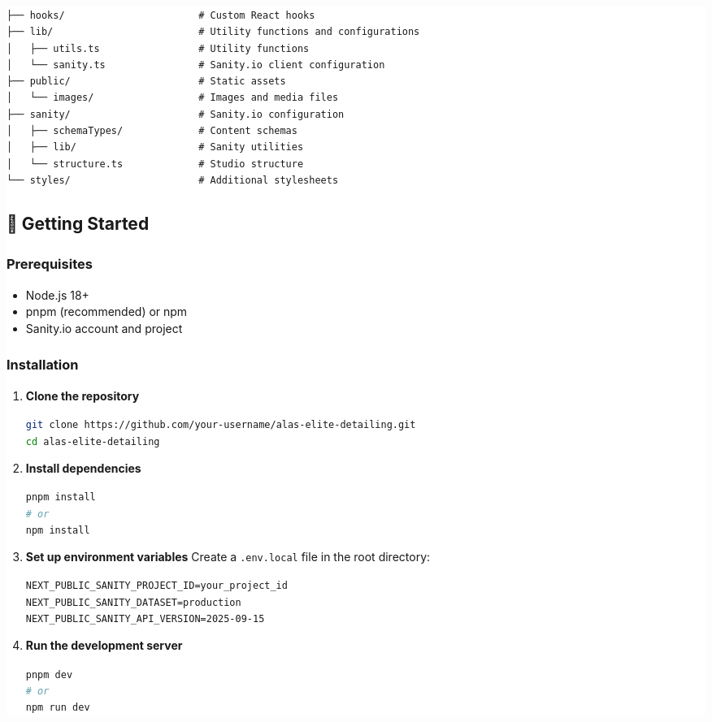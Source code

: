 ```
├── hooks/                       # Custom React hooks
├── lib/                         # Utility functions and configurations
│   ├── utils.ts                 # Utility functions
│   └── sanity.ts                # Sanity.io client configuration
├── public/                      # Static assets
│   └── images/                  # Images and media files
├── sanity/                      # Sanity.io configuration
│   ├── schemaTypes/             # Content schemas
│   ├── lib/                     # Sanity utilities
│   └── structure.ts             # Studio structure
└── styles/                      # Additional stylesheets
```

## 🚀 Getting Started

### Prerequisites

- Node.js 18+
- pnpm (recommended) or npm
- Sanity.io account and project

### Installation

1. **Clone the repository**

   ```bash
   git clone https://github.com/your-username/alas-elite-detailing.git
   cd alas-elite-detailing
   ```

2. **Install dependencies**

   ```bash
   pnpm install
   # or
   npm install
   ```

3. **Set up environment variables**
   Create a `.env.local` file in the root directory:

   ```env
   NEXT_PUBLIC_SANITY_PROJECT_ID=your_project_id
   NEXT_PUBLIC_SANITY_DATASET=production
   NEXT_PUBLIC_SANITY_API_VERSION=2025-09-15
   ```

4. **Run the development server**

   ```bash
   pnpm dev
   # or
   npm run dev
   ```
